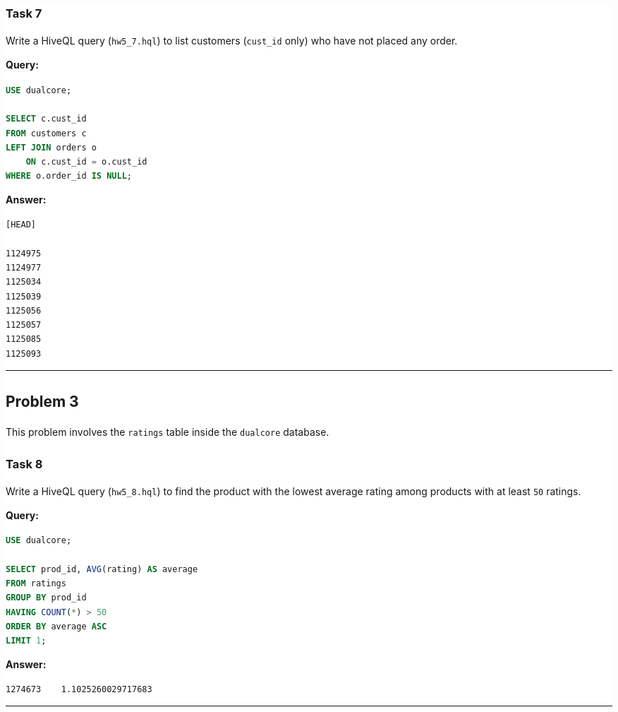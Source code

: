 
### Task 7
Write a HiveQL query (`hw5_7.hql`) to list customers (`cust_id` only) who have not placed any order.

**Query:**  
```sql
USE dualcore;

SELECT c.cust_id
FROM customers c
LEFT JOIN orders o
    ON c.cust_id = o.cust_id
WHERE o.order_id IS NULL;
```

**Answer:**  
```
[HEAD]

1124975
1124977
1125034
1125039
1125056
1125057
1125085
1125093
```

---

## Problem 3

This problem involves the `ratings` table inside the `dualcore` database.

### Task 8
Write a HiveQL query (`hw5_8.hql`) to find the product with the lowest average rating among products with at least `50` ratings.

**Query:**  
```sql
USE dualcore;

SELECT prod_id, AVG(rating) AS average 
FROM ratings 
GROUP BY prod_id 
HAVING COUNT(*) > 50 
ORDER BY average ASC 
LIMIT 1;
```

**Answer:**  
```
1274673    1.1025260029717683
```

---